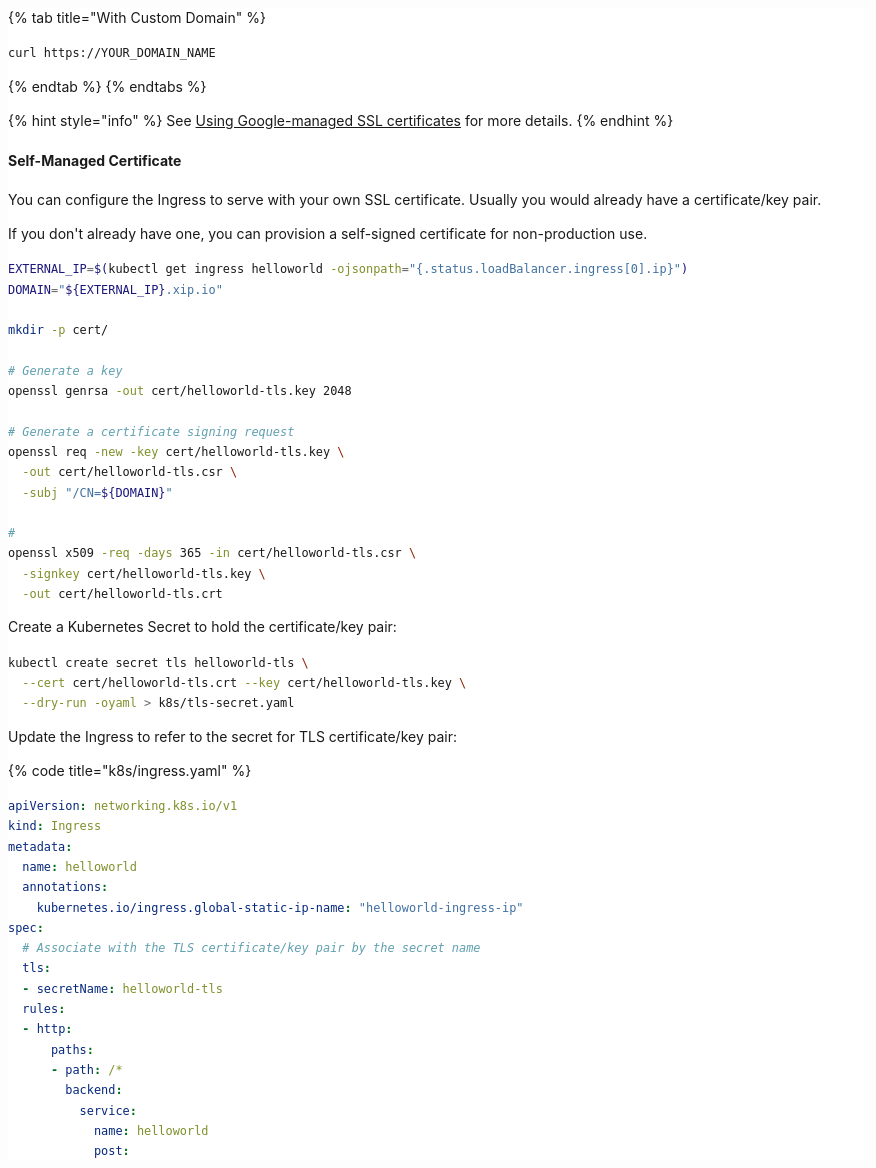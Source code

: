 {% tab title="With Custom Domain" %}
```bash
curl https://YOUR_DOMAIN_NAME
```
{% endtab %}
{% endtabs %}

{% hint style="info" %}
See [Using Google-managed SSL certificates](https://cloud.google.com/kubernetes-engine/docs/how-to/managed-certs) for more details.
{% endhint %}

#### Self-Managed Certificate

You can configure the Ingress to serve with your own SSL certificate. Usually you would already have a certificate/key pair.

If you don't already have one, you can provision a self-signed certificate for non-production use.

```bash
EXTERNAL_IP=$(kubectl get ingress helloworld -ojsonpath="{.status.loadBalancer.ingress[0].ip}")
DOMAIN="${EXTERNAL_IP}.xip.io"

mkdir -p cert/

# Generate a key
openssl genrsa -out cert/helloworld-tls.key 2048

# Generate a certificate signing request
openssl req -new -key cert/helloworld-tls.key \
  -out cert/helloworld-tls.csr \
  -subj "/CN=${DOMAIN}"
  
# 
openssl x509 -req -days 365 -in cert/helloworld-tls.csr \
  -signkey cert/helloworld-tls.key \
  -out cert/helloworld-tls.crt
```

Create a Kubernetes Secret to hold the certificate/key pair:

```bash
kubectl create secret tls helloworld-tls \
  --cert cert/helloworld-tls.crt --key cert/helloworld-tls.key \
  --dry-run -oyaml > k8s/tls-secret.yaml
```

Update the Ingress to refer to the secret for TLS certificate/key pair:

{% code title="k8s/ingress.yaml" %}
```yaml
apiVersion: networking.k8s.io/v1
kind: Ingress
metadata:
  name: helloworld
  annotations:
    kubernetes.io/ingress.global-static-ip-name: "helloworld-ingress-ip"
spec:
  # Associate with the TLS certificate/key pair by the secret name
  tls:
  - secretName: helloworld-tls
  rules:
  - http:
      paths:
      - path: /*
        backend:
          service:
            name: helloworld
            post:
```